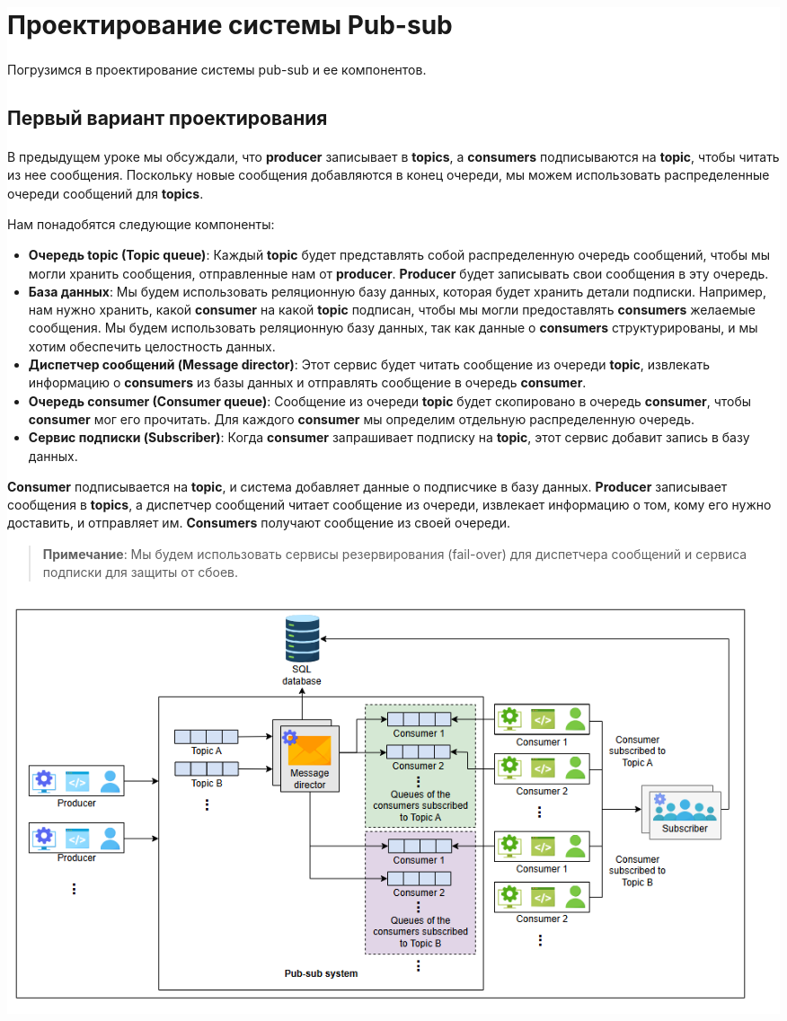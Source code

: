 # Проектирование системы Pub-sub

Погрузимся в проектирование системы pub-sub и ее компонентов.

## Первый вариант проектирования

В предыдущем уроке мы обсуждали, что **producer** записывает в **topics**, а **consumers** подписываются на **topic**, чтобы читать из нее
сообщения. Поскольку новые сообщения добавляются в конец очереди, мы можем использовать распределенные очереди сообщений для **topics**.

Нам понадобятся следующие компоненты:

* **Очередь topic (Topic queue)**: Каждый **topic** будет представлять собой распределенную очередь сообщений, чтобы мы могли хранить
  сообщения, отправленные нам от **producer**. **Producer** будет записывать свои сообщения в эту очередь.
* **База данных**: Мы будем использовать реляционную базу данных, которая будет хранить детали подписки. Например, нам нужно хранить, какой
  **consumer** на какой **topic** подписан, чтобы мы могли предоставлять **consumers** желаемые сообщения. Мы будем использовать реляционную
  базу данных, так как данные о **consumers** структурированы, и мы хотим обеспечить целостность данных.
* **Диспетчер сообщений (Message director)**: Этот сервис будет читать сообщение из очереди **topic**, извлекать информацию о **consumers**
  из базы данных и отправлять сообщение в очередь **consumer**.
* **Очередь consumer (Consumer queue)**: Сообщение из очереди **topic** будет скопировано в очередь **consumer**, чтобы **consumer** мог его
  прочитать. Для каждого **consumer** мы определим отдельную распределенную очередь.
* **Сервис подписки (Subscriber)**: Когда **consumer** запрашивает подписку на **topic**, этот сервис добавит запись в базу данных.

**Consumer** подписывается на **topic**, и система добавляет данные о подписчике в базу данных. **Producer** записывает сообщения в **topics**, а диспетчер сообщений читает сообщение из очереди, извлекает информацию о том, кому его нужно доставить, и отправляет им. **Consumers**
получают сообщение из своей очереди.

> **Примечание**: Мы будем использовать сервисы резервирования (fail-over) для диспетчера сообщений и сервиса подписки для защиты от сбоев.

![img_3.png](img/img_3.png)